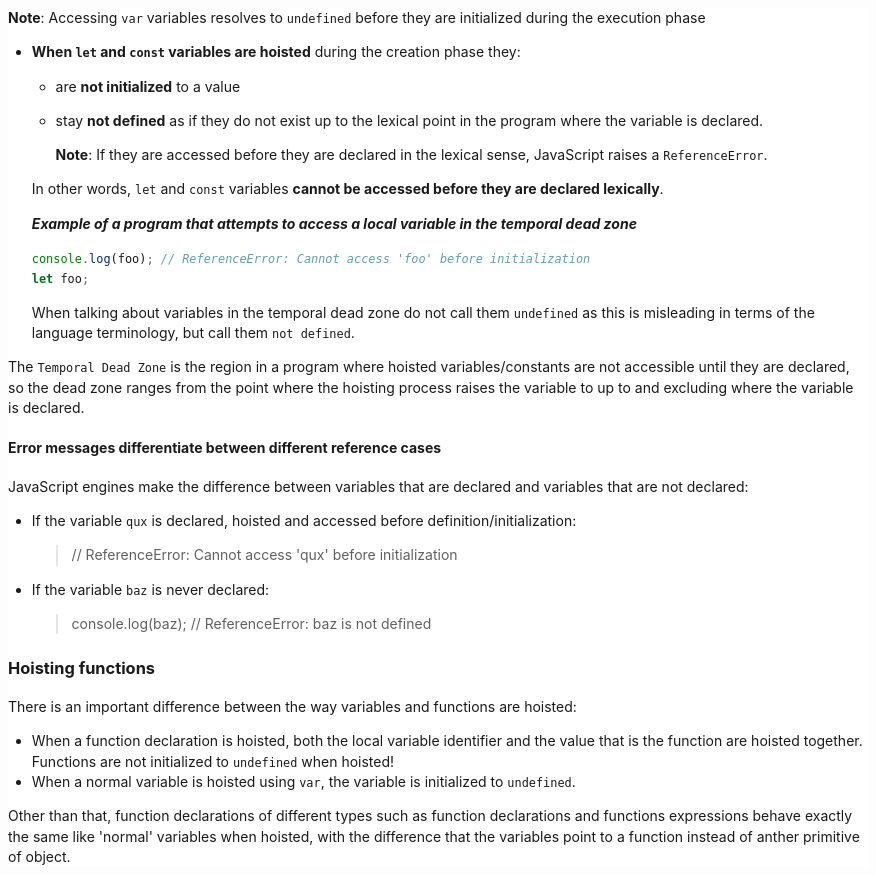   **Note**: Accessing `var` variables resolves to `undefined` before they are initialized during the execution phase

- **When `let` and `const` variables are hoisted** during the creation phase they:

  - are **not initialized** to a value

  - stay **not defined** as if they do not exist up to the lexical point in the program where the variable is declared.

    **Note**: If they are accessed before they are declared in the lexical sense, JavaScript raises a `ReferenceError`.

  In other words, `let` and `const` variables **cannot be accessed before they are declared lexically**.


  ***Example of a program that attempts to access a local variable in the temporal dead zone***

  ```javascript
  console.log(foo); // ReferenceError: Cannot access 'foo' before initialization
  let foo;
  ```

  

  When talking about variables in the temporal dead zone do not call them `undefined` as this is misleading in terms of the language terminology, but call them `not defined`.


The `Temporal Dead Zone` is the region in a program where hoisted variables/constants are not accessible until they are declared, so the dead zone ranges from the point where the hoisting process raises the variable to up to and excluding where the variable is declared.



#### Error messages differentiate between different reference cases

JavaScript engines make the difference between variables that are declared and variables that are not declared:

- If the variable `qux` is declared, hoisted and accessed before definition/initialization:

  > // ReferenceError: Cannot access 'qux' before initialization

- If the variable `baz` is never declared:

  > console.log(baz); // ReferenceError: baz is not defined



### Hoisting functions

There is an important difference between the way variables and functions are hoisted:

- When a function declaration is hoisted, both the local variable identifier and the value that is the function are hoisted together.
  Functions are not initialized to `undefined` when hoisted!
- When a normal variable is hoisted using `var`, the variable is initialized to `undefined`.


Other than that, function declarations of different types such as function declarations and functions expressions behave exactly the same like 'normal' variables when hoisted, with the difference that the variables point to a function instead of anther primitive of object.
